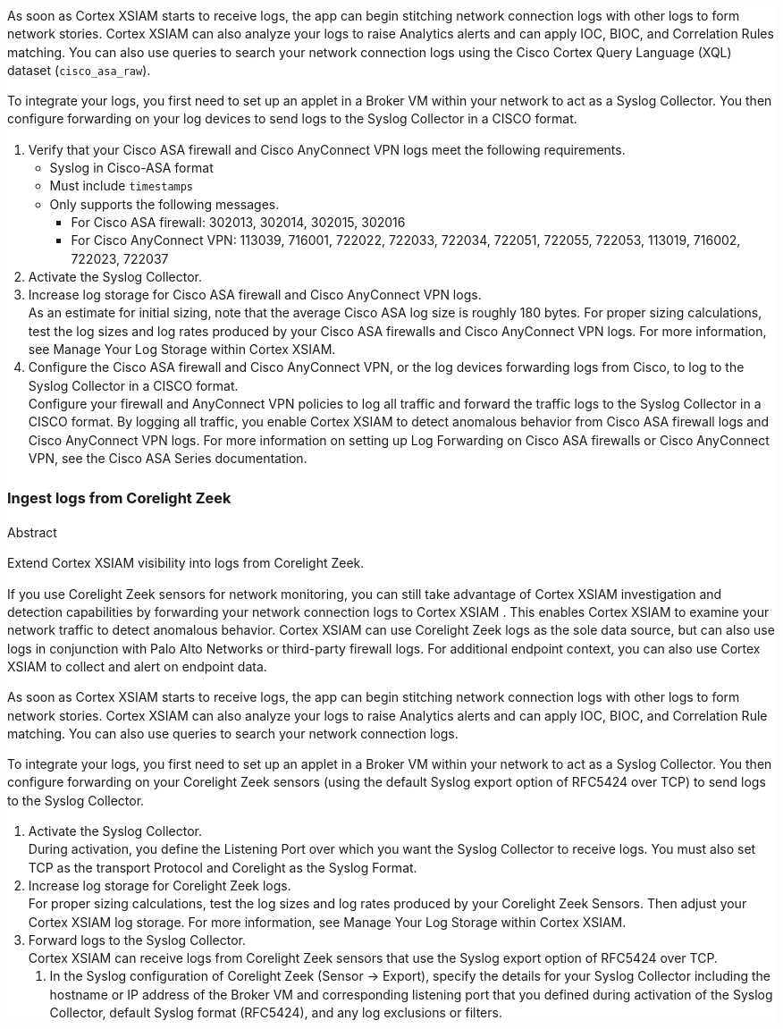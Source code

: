 As soon as Cortex XSIAM starts to receive logs, the app can begin stitching network connection logs with other logs to form network stories. Cortex XSIAM can also analyze your logs to raise Analytics alerts and can apply IOC, BIOC, and Correlation Rules matching. You can also use queries to search your network connection logs using the Cisco Cortex Query Language (XQL) dataset (`cisco_asa_raw`).

To integrate your logs, you first need to set up an applet in a Broker VM within your network to act as a Syslog Collector. You then configure forwarding on your log devices to send logs to the Syslog Collector in a CISCO format.

1. Verify that your Cisco ASA firewall and Cisco AnyConnect VPN logs meet the following requirements.  
   * Syslog in Cisco-ASA format  
   * Must include `timestamps`  
   * Only supports the following messages.  
     * For Cisco ASA firewall: 302013, 302014, 302015, 302016  
     * For Cisco AnyConnect VPN: 113039, 716001, 722022, 722033, 722034, 722051, 722055, 722053, 113019, 716002, 722023, 722037  
2. Activate the Syslog Collector.  
3. Increase log storage for Cisco ASA firewall and Cisco AnyConnect VPN logs.  
   As an estimate for initial sizing, note that the average Cisco ASA log size is roughly 180 bytes. For proper sizing calculations, test the log sizes and log rates produced by your Cisco ASA firewalls and Cisco AnyConnect VPN logs. For more information, see Manage Your Log Storage within Cortex XSIAM.  
4. Configure the Cisco ASA firewall and Cisco AnyConnect VPN, or the log devices forwarding logs from Cisco, to log to the Syslog Collector in a CISCO format.  
   Configure your firewall and AnyConnect VPN policies to log all traffic and forward the traffic logs to the Syslog Collector in a CISCO format. By logging all traffic, you enable Cortex XSIAM to detect anomalous behavior from Cisco ASA firewall logs and Cisco AnyConnect VPN logs. For more information on setting up Log Forwarding on Cisco ASA firewalls or Cisco AnyConnect VPN, see the Cisco ASA Series documentation.

### Ingest logs from Corelight Zeek

Abstract

Extend Cortex XSIAM visibility into logs from Corelight Zeek.

If you use Corelight Zeek sensors for network monitoring, you can still take advantage of Cortex XSIAM investigation and detection capabilities by forwarding your network connection logs to Cortex XSIAM . This enables Cortex XSIAM to examine your network traffic to detect anomalous behavior. Cortex XSIAM can use Corelight Zeek logs as the sole data source, but can also use logs in conjunction with Palo Alto Networks or third-party firewall logs. For additional endpoint context, you can also use Cortex XSIAM to collect and alert on endpoint data.

As soon as Cortex XSIAM starts to receive logs, the app can begin stitching network connection logs with other logs to form network stories. Cortex XSIAM can also analyze your logs to raise Analytics alerts and can apply IOC, BIOC, and Correlation Rule matching. You can also use queries to search your network connection logs.

To integrate your logs, you first need to set up an applet in a Broker VM within your network to act as a Syslog Collector. You then configure forwarding on your Corelight Zeek sensors (using the default Syslog export option of RFC5424 over TCP) to send logs to the Syslog Collector.

1. Activate the Syslog Collector.  
   During activation, you define the Listening Port over which you want the Syslog Collector to receive logs. You must also set TCP as the transport Protocol and Corelight as the Syslog Format.  
2. Increase log storage for Corelight Zeek logs.  
   For proper sizing calculations, test the log sizes and log rates produced by your Corelight Zeek Sensors. Then adjust your Cortex XSIAM log storage. For more information, see Manage Your Log Storage within Cortex XSIAM.  
3. Forward logs to the Syslog Collector.  
   Cortex XSIAM can receive logs from Corelight Zeek sensors that use the Syslog export option of RFC5424 over TCP.  
   1. In the Syslog configuration of Corelight Zeek (Sensor → Export), specify the details for your Syslog Collector including the hostname or IP address of the Broker VM and corresponding listening port that you defined during activation of the Syslog Collector, default Syslog format (RFC5424), and any log exclusions or filters.  